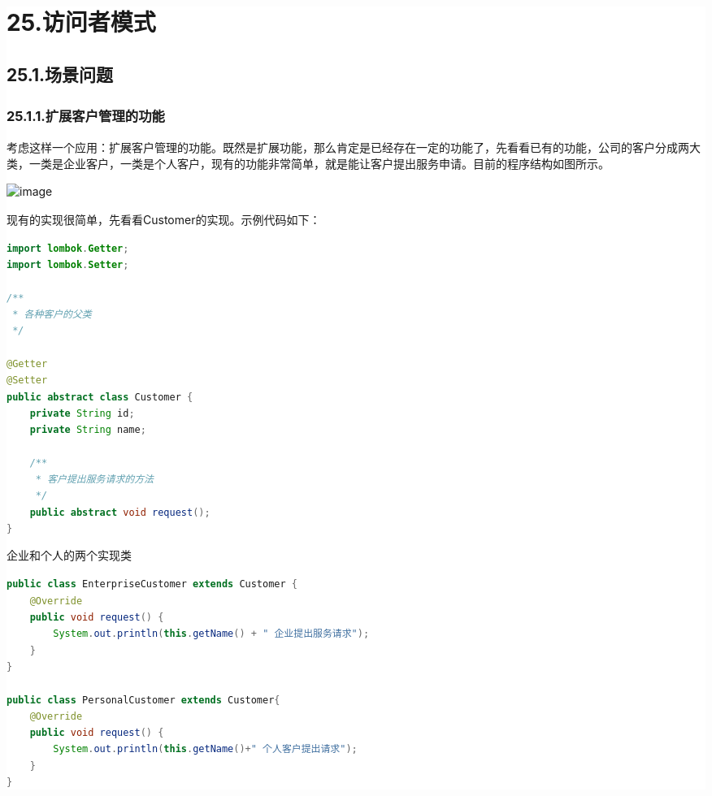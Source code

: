 # 25.访问者模式

## 25.1.场景问题

### 25.1.1.扩展客户管理的功能

考虑这样一个应用：扩展客户管理的功能。既然是扩展功能，那么肯定是已经存在一定的功能了，先看看已有的功能，公司的客户分成两大类，一类是企业客户，一类是个人客户，现有的功能非常简单，就是能让客户提出服务申请。目前的程序结构如图所示。

![image](http://markdown-img-bed-ali.oss-cn-hangzhou.aliyuncs.com/2019-06-24-054548.png)

现有的实现很简单，先看看Customer的实现。示例代码如下：

```java
import lombok.Getter;
import lombok.Setter;

/**
 * 各种客户的父类
 */

@Getter
@Setter
public abstract class Customer {
    private String id;
    private String name;

    /**
     * 客户提出服务请求的方法
     */
    public abstract void request();
}

```

企业和个人的两个实现类

```java
public class EnterpriseCustomer extends Customer {
    @Override
    public void request() {
        System.out.println(this.getName() + " 企业提出服务请求");
    }
}

public class PersonalCustomer extends Customer{
    @Override
    public void request() {
        System.out.println(this.getName()+" 个人客户提出请求");
    }
}

```
